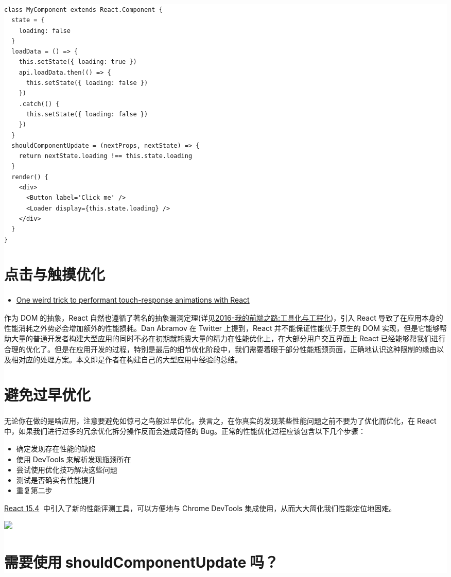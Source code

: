 ```
class MyComponent extends React.Component {
  state = {
    loading: false
  }
  loadData = () => {
    this.setState({ loading: true })
    api.loadData.then(() => {
      this.setState({ loading: false })
    })
    .catch(() {
      this.setState({ loading: false })
    })
  }
  shouldComponentUpdate = (nextProps, nextState) => {
    return nextState.loading !== this.state.loading
  }
  render() {
    <div>
      <Button label='Click me' />
      <Loader display={this.state.loading} />
    </div>
  }
}
```

# 点击与触摸优化

- [One weird trick to performant touch-response animations with React](http://6me.us/FNdD8)

作为 DOM 的抽象，React 自然也遵循了著名的抽象漏洞定理(详见[2016-我的前端之路:工具化与工程化](https://zhuanlan.zhihu.com/p/24575395))，引入 React 导致了在应用本身的性能消耗之外势必会增加额外的性能损耗。Dan Abramov 在 Twitter 上提到，React 并不能保证性能优于原生的 DOM 实现，但是它能够帮助大量的普通开发者构建大型应用的同时不必在初期就耗费大量的精力在性能优化上，在大部分用户交互界面上 React 已经能够帮我们进行合理的优化了。但是在应用开发的过程，特别是最后的细节优化阶段中，我们需要着眼于部分性能瓶颈页面，正确地认识这种限制的缘由以及相对应的处理方案。本文即是作者在构建自己的大型应用中经验的总结。

# 避免过早优化

无论你在做的是啥应用，注意要避免如惊弓之鸟般过早优化。换言之，在你真实的发现某些性能问题之前不要为了优化而优化，在 React 中，如果我们进行过多的冗余优化拆分操作反而会造成奇怪的 Bug。正常的性能优化过程应该包含以下几个步骤：

- 确定发现存在性能的缺陷
- 使用 DevTools 来解析发现瓶颈所在
- 尝试使用优化技巧解决这些问题
- 测试是否确实有性能提升
- 重复第二步

[React 15.4](https://facebook.github.io/react/blog/2016/11/16/react-v15.4.0.html)  中引入了新的性能评测工具，可以方便地与 Chrome DevTools 集成使用，从而大大简化我们性能定位地困难。

![](https://coding.net/u/hoteam/p/Cache/git/raw/master/2017/1/2/1-Y_VtsspatwuHYjWQyW6wzw.png)

# 需要使用 shouldComponentUpdate 吗？
